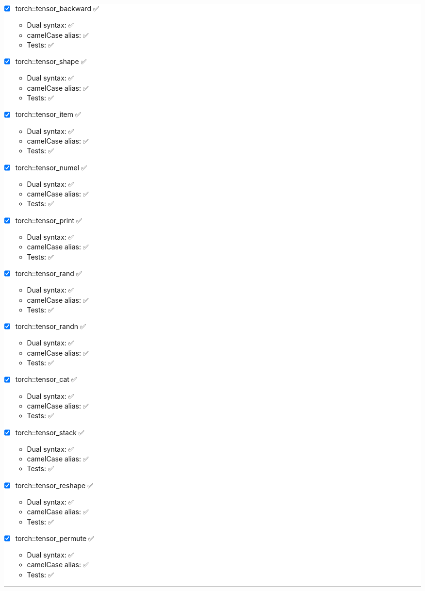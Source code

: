 - [x] torch::tensor_backward ✅
  - Dual syntax: ✅
  - camelCase alias: ✅
  - Tests: ✅

- [x] torch::tensor_shape ✅
  - Dual syntax: ✅
  - camelCase alias: ✅
  - Tests: ✅

- [x] torch::tensor_item ✅
  - Dual syntax: ✅
  - camelCase alias: ✅
  - Tests: ✅

- [x] torch::tensor_numel ✅
  - Dual syntax: ✅
  - camelCase alias: ✅
  - Tests: ✅

- [x] torch::tensor_print ✅
  - Dual syntax: ✅
  - camelCase alias: ✅
  - Tests: ✅

- [x] torch::tensor_rand ✅
  - Dual syntax: ✅
  - camelCase alias: ✅
  - Tests: ✅

- [x] torch::tensor_randn ✅
  - Dual syntax: ✅
  - camelCase alias: ✅
  - Tests: ✅

- [x] torch::tensor_cat ✅
  - Dual syntax: ✅
  - camelCase alias: ✅
  - Tests: ✅

- [x] torch::tensor_stack ✅
  - Dual syntax: ✅
  - camelCase alias: ✅
  - Tests: ✅

- [x] torch::tensor_reshape ✅
  - Dual syntax: ✅
  - camelCase alias: ✅
  - Tests: ✅

- [x] torch::tensor_permute ✅
  - Dual syntax: ✅
  - camelCase alias: ✅
  - Tests: ✅


---